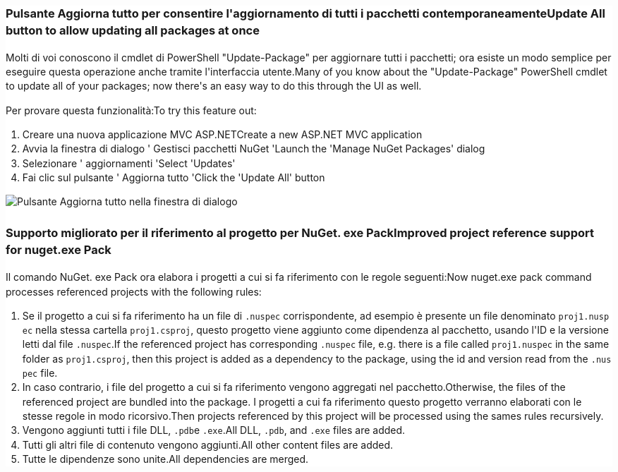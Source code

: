 ### <a name="update-all-button-to-allow-updating-all-packages-at-once"></a><span data-ttu-id="8c8f0-165">Pulsante Aggiorna tutto per consentire l'aggiornamento di tutti i pacchetti contemporaneamente</span><span class="sxs-lookup"><span data-stu-id="8c8f0-165">Update All button to allow updating all packages at once</span></span>

<span data-ttu-id="8c8f0-166">Molti di voi conoscono il cmdlet di PowerShell "Update-Package" per aggiornare tutti i pacchetti; ora esiste un modo semplice per eseguire questa operazione anche tramite l'interfaccia utente.</span><span class="sxs-lookup"><span data-stu-id="8c8f0-166">Many of you know about the "Update-Package" PowerShell cmdlet to update all of your packages; now there's an easy way to do this through the UI as well.</span></span>

<span data-ttu-id="8c8f0-167">Per provare questa funzionalità:</span><span class="sxs-lookup"><span data-stu-id="8c8f0-167">To try this feature out:</span></span>

1. <span data-ttu-id="8c8f0-168">Creare una nuova applicazione MVC ASP.NET</span><span class="sxs-lookup"><span data-stu-id="8c8f0-168">Create a new ASP.NET MVC application</span></span>
1. <span data-ttu-id="8c8f0-169">Avvia la finestra di dialogo ' Gestisci pacchetti NuGet '</span><span class="sxs-lookup"><span data-stu-id="8c8f0-169">Launch the 'Manage NuGet Packages' dialog</span></span>
1. <span data-ttu-id="8c8f0-170">Selezionare ' aggiornamenti '</span><span class="sxs-lookup"><span data-stu-id="8c8f0-170">Select 'Updates'</span></span>
1. <span data-ttu-id="8c8f0-171">Fai clic sul pulsante ' Aggiorna tutto '</span><span class="sxs-lookup"><span data-stu-id="8c8f0-171">Click the 'Update All' button</span></span>

![Pulsante Aggiorna tutto nella finestra di dialogo](./media/NuGet-2.5/update-all.png)

### <a name="improved-project-reference-support-for-nugetexe-pack"></a><span data-ttu-id="8c8f0-173">Supporto migliorato per il riferimento al progetto per NuGet. exe Pack</span><span class="sxs-lookup"><span data-stu-id="8c8f0-173">Improved project reference support for nuget.exe Pack</span></span>

<span data-ttu-id="8c8f0-174">Il comando NuGet. exe Pack ora elabora i progetti a cui si fa riferimento con le regole seguenti:</span><span class="sxs-lookup"><span data-stu-id="8c8f0-174">Now nuget.exe pack command processes referenced projects with the following rules:</span></span>

1. <span data-ttu-id="8c8f0-175">Se il progetto a cui si fa riferimento ha un file di `.nuspec` corrispondente, ad esempio è presente un file denominato `proj1.nuspec` nella stessa cartella `proj1.csproj`, questo progetto viene aggiunto come dipendenza al pacchetto, usando l'ID e la versione letti dal file `.nuspec`.</span><span class="sxs-lookup"><span data-stu-id="8c8f0-175">If the referenced project has corresponding `.nuspec` file, e.g. there is a file called `proj1.nuspec` in the same folder as `proj1.csproj`, then this project is added as a dependency to the package, using the id and version read from the `.nuspec` file.</span></span>
1. <span data-ttu-id="8c8f0-176">In caso contrario, i file del progetto a cui si fa riferimento vengono aggregati nel pacchetto.</span><span class="sxs-lookup"><span data-stu-id="8c8f0-176">Otherwise, the files of the referenced project are bundled into the package.</span></span> <span data-ttu-id="8c8f0-177">I progetti a cui fa riferimento questo progetto verranno elaborati con le stesse regole in modo ricorsivo.</span><span class="sxs-lookup"><span data-stu-id="8c8f0-177">Then projects referenced by this project will be processed using the sames rules recursively.</span></span>
1. <span data-ttu-id="8c8f0-178">Vengono aggiunti tutti i file DLL, `.pdb`e `.exe`.</span><span class="sxs-lookup"><span data-stu-id="8c8f0-178">All DLL, `.pdb`, and `.exe` files are added.</span></span>
1. <span data-ttu-id="8c8f0-179">Tutti gli altri file di contenuto vengono aggiunti.</span><span class="sxs-lookup"><span data-stu-id="8c8f0-179">All other content files are added.</span></span>
1. <span data-ttu-id="8c8f0-180">Tutte le dipendenze sono unite.</span><span class="sxs-lookup"><span data-stu-id="8c8f0-180">All dependencies are merged.</span></span>
